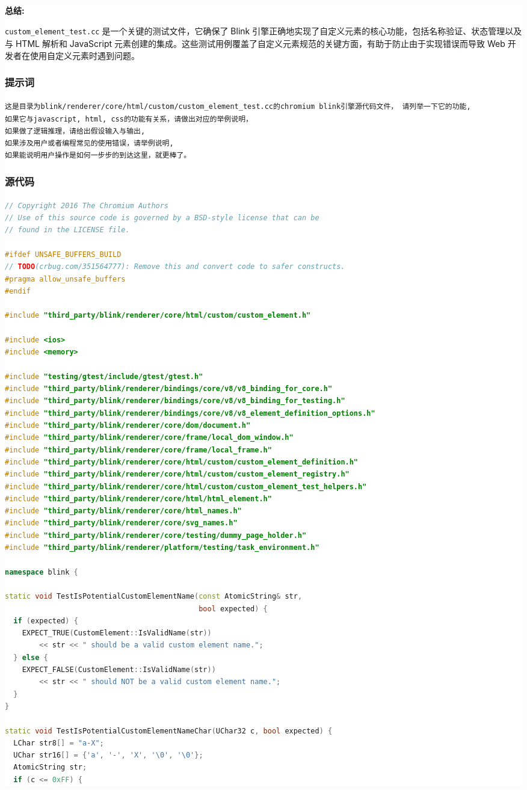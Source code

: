**总结:**

`custom_element_test.cc` 是一个关键的测试文件，它确保了 Blink 引擎正确地实现了自定义元素的核心功能，包括名称验证、状态管理以及与 HTML 解析和 JavaScript 元素创建的集成。这些测试用例覆盖了自定义元素规范的关键方面，有助于防止由于实现错误而导致 Web 开发者在使用自定义元素时遇到问题。

### 提示词
```
这是目录为blink/renderer/core/html/custom/custom_element_test.cc的chromium blink引擎源代码文件， 请列举一下它的功能, 
如果它与javascript, html, css的功能有关系，请做出对应的举例说明，
如果做了逻辑推理，请给出假设输入与输出,
如果涉及用户或者编程常见的使用错误，请举例说明,
如果能说明用户操作是如何一步步的到达这里，就更棒了。
```

### 源代码
```cpp
// Copyright 2016 The Chromium Authors
// Use of this source code is governed by a BSD-style license that can be
// found in the LICENSE file.

#ifdef UNSAFE_BUFFERS_BUILD
// TODO(crbug.com/351564777): Remove this and convert code to safer constructs.
#pragma allow_unsafe_buffers
#endif

#include "third_party/blink/renderer/core/html/custom/custom_element.h"

#include <ios>
#include <memory>

#include "testing/gtest/include/gtest/gtest.h"
#include "third_party/blink/renderer/bindings/core/v8/v8_binding_for_core.h"
#include "third_party/blink/renderer/bindings/core/v8/v8_binding_for_testing.h"
#include "third_party/blink/renderer/bindings/core/v8/v8_element_definition_options.h"
#include "third_party/blink/renderer/core/dom/document.h"
#include "third_party/blink/renderer/core/frame/local_dom_window.h"
#include "third_party/blink/renderer/core/frame/local_frame.h"
#include "third_party/blink/renderer/core/html/custom/custom_element_definition.h"
#include "third_party/blink/renderer/core/html/custom/custom_element_registry.h"
#include "third_party/blink/renderer/core/html/custom/custom_element_test_helpers.h"
#include "third_party/blink/renderer/core/html/html_element.h"
#include "third_party/blink/renderer/core/html_names.h"
#include "third_party/blink/renderer/core/svg_names.h"
#include "third_party/blink/renderer/core/testing/dummy_page_holder.h"
#include "third_party/blink/renderer/platform/testing/task_environment.h"

namespace blink {

static void TestIsPotentialCustomElementName(const AtomicString& str,
                                             bool expected) {
  if (expected) {
    EXPECT_TRUE(CustomElement::IsValidName(str))
        << str << " should be a valid custom element name.";
  } else {
    EXPECT_FALSE(CustomElement::IsValidName(str))
        << str << " should NOT be a valid custom element name.";
  }
}

static void TestIsPotentialCustomElementNameChar(UChar32 c, bool expected) {
  LChar str8[] = "a-X";
  UChar str16[] = {'a', '-', 'X', '\0', '\0'};
  AtomicString str;
  if (c <= 0xFF) {
```